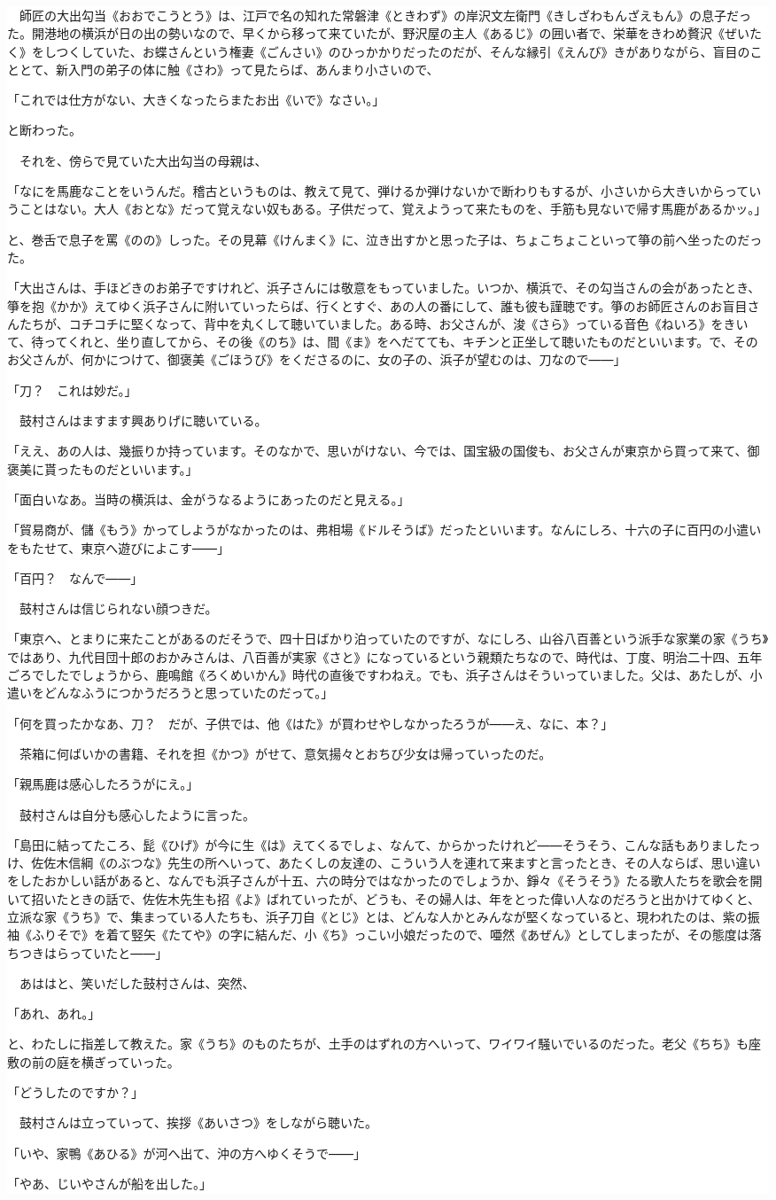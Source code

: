 　師匠の大出勾当《おおでこうとう》は、江戸で名の知れた常磐津《ときわず》の岸沢文左衛門《きしざわもんざえもん》の息子だった。開港地の横浜が日の出の勢いなので、早くから移って来ていたが、野沢屋の主人《あるじ》の囲い者で、栄華をきわめ贅沢《ぜいたく》をしつくしていた、お蝶さんという権妻《ごんさい》のひっかかりだったのだが、そんな縁引《えんび》きがありながら、盲目のこととて、新入門の弟子の体に触《さわ》って見たらば、あんまり小さいので、

「これでは仕方がない、大きくなったらまたお出《いで》なさい。」

と断わった。

　それを、傍らで見ていた大出勾当の母親は、

「なにを馬鹿なことをいうんだ。稽古というものは、教えて見て、弾けるか弾けないかで断わりもするが、小さいから大きいからっていうことはない。大人《おとな》だって覚えない奴もある。子供だって、覚えようって来たものを、手筋も見ないで帰す馬鹿があるかッ。」

と、巻舌で息子を罵《のの》しった。その見幕《けんまく》に、泣き出すかと思った子は、ちょこちょこといって箏の前へ坐ったのだった。

「大出さんは、手ほどきのお弟子ですけれど、浜子さんには敬意をもっていました。いつか、横浜で、その勾当さんの会があったとき、箏を抱《かか》えてゆく浜子さんに附いていったらば、行くとすぐ、あの人の番にして、誰も彼も謹聴です。箏のお師匠さんのお盲目さんたちが、コチコチに堅くなって、背中を丸くして聴いていました。ある時、お父さんが、浚《さら》っている音色《ねいろ》をきいて、待ってくれと、坐り直してから、その後《のち》は、間《ま》をへだてても、キチンと正坐して聴いたものだといいます。で、そのお父さんが、何かにつけて、御褒美《ごほうび》をくださるのに、女の子の、浜子が望むのは、刀なので――」

「刀？　これは妙だ。」

　鼓村さんはますます興ありげに聴いている。

「ええ、あの人は、幾振りか持っています。そのなかで、思いがけない、今では、国宝級の国俊も、お父さんが東京から買って来て、御褒美に貰ったものだといいます。」

「面白いなあ。当時の横浜は、金がうなるようにあったのだと見える。」

「貿易商が、儲《もう》かってしようがなかったのは、弗相場《ドルそうば》だったといいます。なんにしろ、十六の子に百円の小遣いをもたせて、東京へ遊びによこす――」

「百円？　なんで――」

　鼓村さんは信じられない顔つきだ。

「東京へ、とまりに来たことがあるのだそうで、四十日ばかり泊っていたのですが、なにしろ、山谷八百善という派手な家業の家《うち》ではあり、九代目団十郎のおかみさんは、八百善が実家《さと》になっているという親類たちなので、時代は、丁度、明治二十四、五年ごろでしたでしょうから、鹿鳴館《ろくめいかん》時代の直後ですわねえ。でも、浜子さんはそういっていました。父は、あたしが、小遣いをどんなふうにつかうだろうと思っていたのだって。」

「何を買ったかなあ、刀？　だが、子供では、他《はた》が買わせやしなかったろうが――え、なに、本？」

　茶箱に何ばいかの書籍、それを担《かつ》がせて、意気揚々とおちび少女は帰っていったのだ。

「親馬鹿は感心したろうがにえ。」

　鼓村さんは自分も感心したように言った。

「島田に結ってたころ、髭《ひげ》が今に生《は》えてくるでしょ、なんて、からかったけれど――そうそう、こんな話もありましたっけ、佐佐木信綱《のぶつな》先生の所へいって、あたくしの友達の、こういう人を連れて来ますと言ったとき、その人ならば、思い違いをしたおかしい話があると、なんでも浜子さんが十五、六の時分ではなかったのでしょうか、錚々《そうそう》たる歌人たちを歌会を開いて招いたときの話で、佐佐木先生も招《よ》ばれていったが、どうも、その婦人は、年をとった偉い人なのだろうと出かけてゆくと、立派な家《うち》で、集まっている人たちも、浜子刀自《とじ》とは、どんな人かとみんなが堅くなっていると、現われたのは、紫の振袖《ふりそで》を着て竪矢《たてや》の字に結んだ、小《ち》っこい小娘だったので、唖然《あぜん》としてしまったが、その態度は落ちつきはらっていたと――」

　あははと、笑いだした鼓村さんは、突然、

「あれ、あれ。」

と、わたしに指差して教えた。家《うち》のものたちが、土手のはずれの方へいって、ワイワイ騒いでいるのだった。老父《ちち》も座敷の前の庭を横ぎっていった。

「どうしたのですか？」

　鼓村さんは立っていって、挨拶《あいさつ》をしながら聴いた。

「いや、家鴨《あひる》が河へ出て、沖の方へゆくそうで――」

「やあ、じいやさんが船を出した。」
